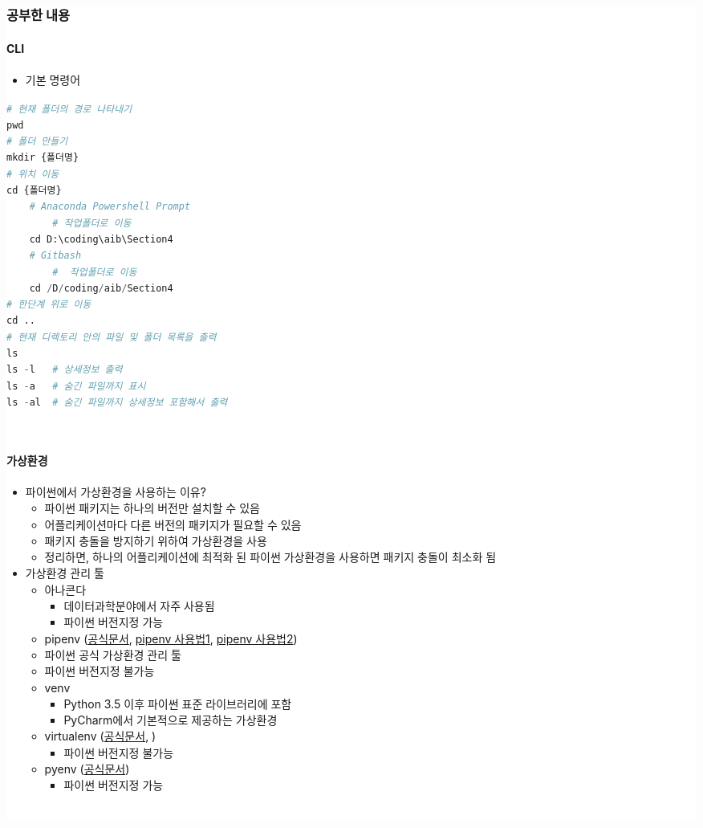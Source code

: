 ### 공부한 내용

#### CLI
- 기본 명령어
```python
# 현재 폴더의 경로 나타내기
pwd
# 폴더 만들기
mkdir {폴더명}
# 위치 이동
cd {폴더명}
    # Anaconda Powershell Prompt  
        # 작업폴더로 이동  
    cd D:\coding\aib\Section4
    # Gitbash  
        #  작업폴더로 이동  
    cd /D/coding/aib/Section4
# 한단계 위로 이동
cd ..
# 현재 디렉토리 안의 파일 및 폴더 목록을 출력
ls
ls -l   # 상세정보 출력
ls -a   # 숨긴 파일까지 표시
ls -al  # 숨긴 파일까지 상세정보 포함해서 출력
```

<br>

#### 가상환경
- 파이썬에서 가상환경을 사용하는 이유?
    - 파이썬 패키지는 하나의 버전만 설치할 수 있음
    - 어플리케이션마다 다른 버전의 패키지가 필요할 수 있음
    - 패키지 충돌을 방지하기 위하여 가상환경을 사용
    - 정리하면, 하나의 어플리케이션에 최적화 된 파이썬 가상환경을 사용하면 패키지 충돌이 최소화 됨
- 가상환경 관리 툴
    - 아나콘다
        - 데이터과학분야에서 자주 사용됨
        - 파이썬 버전지정 가능
    - pipenv ([공식문서](https://pipenv.pypa.io/en/latest/), [pipenv 사용법1](https://heytech.tistory.com/320), [pipenv 사용법2](https://www.daleseo.com/python-pipenv/))
    - 파이썬 공식 가상환경 관리 툴
    - 파이썬 버전지정 불가능
  - venv
    - Python 3.5 이후 파이썬 표준 라이브러리에 포함
    - PyCharm에서 기본적으로 제공하는 가상환경
  - virtualenv ([공식문서](https://virtualenv.pypa.io/en/stable/), []())
    - 파이썬 버전지정 불가능
  - pyenv ([공식문서](https://github.com/pyenv/pyenv))
    - 파이썬 버전지정 가능

<br>
